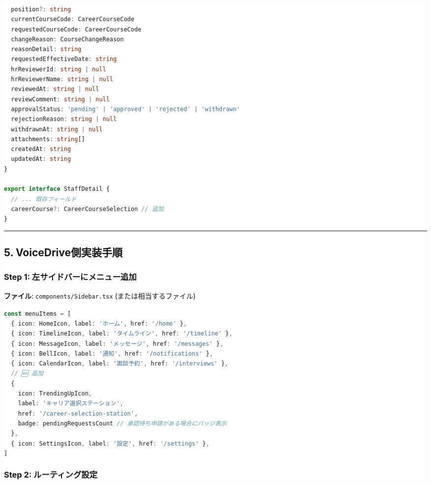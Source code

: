 ```typescript
  position?: string
  currentCourseCode: CareerCourseCode
  requestedCourseCode: CareerCourseCode
  changeReason: CourseChangeReason
  reasonDetail: string
  requestedEffectiveDate: string
  hrReviewerId: string | null
  hrReviewerName: string | null
  reviewedAt: string | null
  reviewComment: string | null
  approvalStatus: 'pending' | 'approved' | 'rejected' | 'withdrawn'
  rejectionReason: string | null
  withdrawnAt: string | null
  attachments: string[]
  createdAt: string
  updatedAt: string
}

export interface StaffDetail {
  // ... 既存フィールド
  careerCourse?: CareerCourseSelection // 追加
}
```

---

## 5. VoiceDrive側実装手順

### Step 1: 左サイドバーにメニュー追加

**ファイル**: `components/Sidebar.tsx` (または相当するファイル)

```typescript
const menuItems = [
  { icon: HomeIcon, label: 'ホーム', href: '/home' },
  { icon: TimelineIcon, label: 'タイムライン', href: '/timeline' },
  { icon: MessageIcon, label: 'メッセージ', href: '/messages' },
  { icon: BellIcon, label: '通知', href: '/notifications' },
  { icon: CalendarIcon, label: '面談予約', href: '/interviews' },
  // 🆕 追加
  {
    icon: TrendingUpIcon,
    label: 'キャリア選択ステーション',
    href: '/career-selection-station',
    badge: pendingRequestsCount // 承認待ち申請がある場合にバッジ表示
  },
  { icon: SettingsIcon, label: '設定', href: '/settings' },
]
```

### Step 2: ルーティング設定
